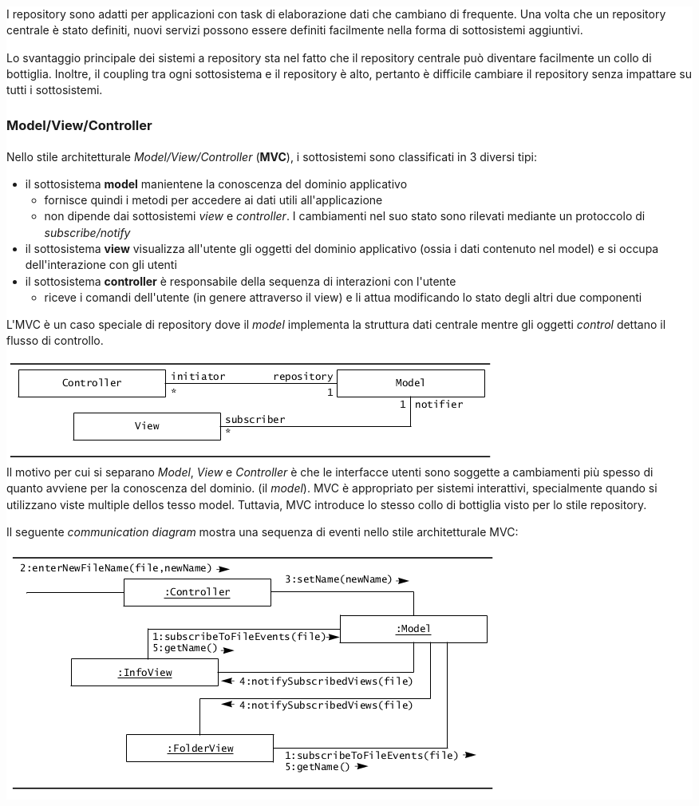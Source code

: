 I repository sono adatti per applicazioni con task di elaborazione dati che cambiano di frequente. Una volta che un repository centrale è stato definiti, nuovi servizi possono essere definiti facilmente nella forma di sottosistemi aggiuntivi.  

Lo svantaggio principale dei sistemi a repository sta nel fatto che il repository centrale può diventare facilmente un collo di bottiglia. Inoltre, il coupling tra ogni sottosistema e il repository è alto, pertanto è difficile cambiare il repository senza impattare su tutti i sottosistemi.  

### Model/View/Controller
Nello stile architetturale *Model/View/Controller* (**MVC**), i sottosistemi sono classificati in 3 diversi tipi: 

* il sottosistema **model** manientene la conoscenza del dominio applicativo
  + fornisce quindi i metodi per accedere ai dati utili all'applicazione
  + non dipende dai sottosistemi *view* e *controller*. I cambiamenti nel suo stato sono rilevati mediante un protoccolo di *subscribe/notify*
* il sottosistema **view** visualizza all'utente gli oggetti del dominio applicativo (ossia i dati contenuto nel model) e si occupa dell'interazione con gli utenti
* il sottosistema **controller** è responsabile della sequenza di interazioni con l'utente
  + riceve i comandi dell'utente (in genere attraverso il view) e li attua modificando lo stato degli altri due componenti  

L'MVC è un caso speciale di repository dove il *model* implementa la struttura dati centrale mentre gli oggetti *control* dettano il flusso di controllo.  

![](../../assets/img//mvc.png)  
Il motivo per cui si separano *Model*, *View* e *Controller* è che le interfacce utenti sono soggette a cambiamenti più spesso di quanto avviene per la conoscenza del dominio. (il *model*). MVC è appropriato per sistemi interattivi, specialmente quando si utilizzano viste multiple dellos tesso model. Tuttavia, MVC introduce lo stesso collo di bottiglia visto per lo stile repository.  

Il seguente *communication diagram* mostra una sequenza di eventi nello stile architetturale MVC:  

![](../../assets/img//mvcex.png)
